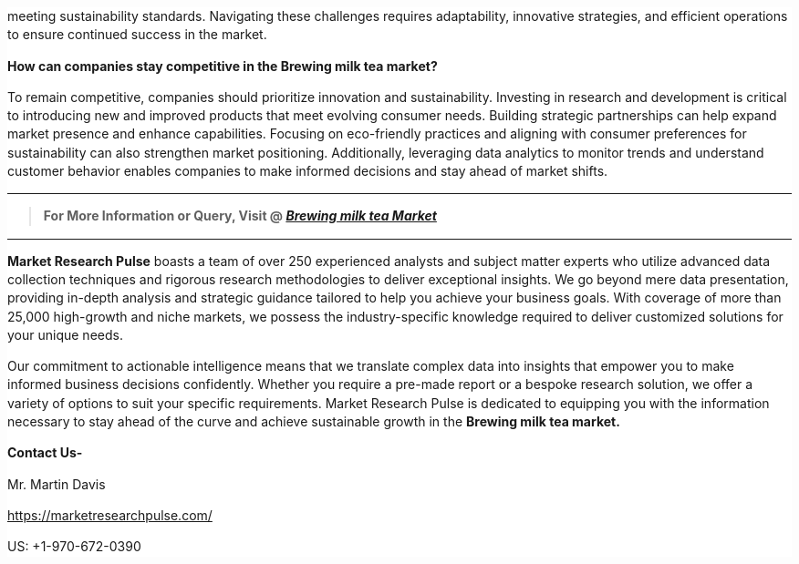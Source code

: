 meeting sustainability standards. Navigating these challenges requires adaptability, innovative strategies, and efficient operations to ensure continued success in the market.</p><p><strong>How can companies stay competitive in the Brewing milk tea market?</strong></p><p>To remain competitive, companies should prioritize innovation and sustainability. Investing in research and development is critical to introducing new and improved products that meet evolving consumer needs. Building strategic partnerships can help expand market presence and enhance capabilities. Focusing on eco-friendly practices and aligning with consumer preferences for sustainability can also strengthen market positioning. Additionally, leveraging data analytics to monitor trends and understand customer behavior enables companies to make informed decisions and stay ahead of market shifts.</p><hr /><blockquote><p><strong>For More Information or Query, Visit @&nbsp;<em><a href="https://marketresearchpulse.com/report/113858/brewing-milk-tea-market?utm_source=Linkedin&utm_medium=023">Brewing milk tea Market</a></em></strong></p></blockquote><hr /><p><strong>Market Research Pulse</strong> boasts a team of over 250 experienced analysts and subject matter experts who utilize advanced data collection techniques and rigorous research methodologies to deliver exceptional insights. We go beyond mere data presentation, providing in-depth analysis and strategic guidance tailored to help you achieve your business goals. With coverage of more than 25,000 high-growth and niche markets, we possess the industry-specific knowledge required to deliver customized solutions for your unique needs.</p><p>Our commitment to actionable intelligence means that we translate complex data into insights that empower you to make informed business decisions confidently. Whether you require a pre-made report or a bespoke research solution, we offer a variety of options to suit your specific requirements. Market Research Pulse is dedicated to equipping you with the information necessary to stay ahead of the curve and achieve sustainable growth in the <strong>Brewing milk tea market.</strong></p><p><strong>Contact Us-</strong></p><p>Mr. Martin Davis</p><p>https://marketresearchpulse.com/</p><p>US: +1-970-672-0390</p>